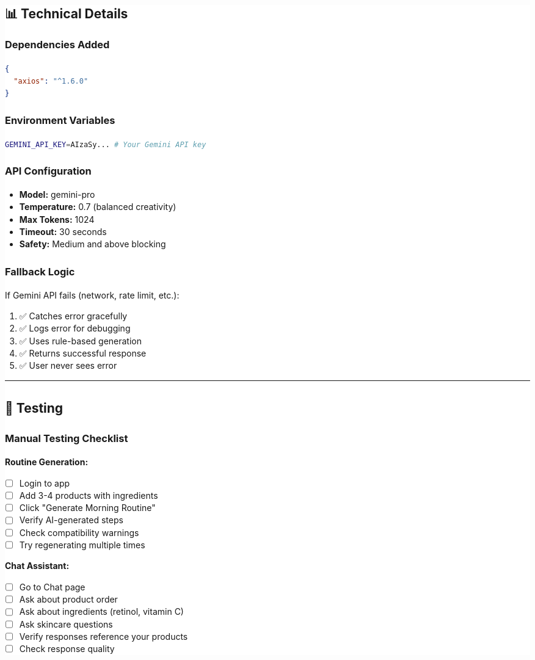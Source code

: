 
## 📊 Technical Details

### Dependencies Added
```json
{
  "axios": "^1.6.0"
}
```

### Environment Variables
```bash
GEMINI_API_KEY=AIzaSy... # Your Gemini API key
```

### API Configuration
- **Model:** gemini-pro
- **Temperature:** 0.7 (balanced creativity)
- **Max Tokens:** 1024
- **Timeout:** 30 seconds
- **Safety:** Medium and above blocking

### Fallback Logic
If Gemini API fails (network, rate limit, etc.):
1. ✅ Catches error gracefully
2. ✅ Logs error for debugging
3. ✅ Uses rule-based generation
4. ✅ Returns successful response
5. ✅ User never sees error

---

## 🧪 Testing

### Manual Testing Checklist

**Routine Generation:**
- [ ] Login to app
- [ ] Add 3-4 products with ingredients
- [ ] Click "Generate Morning Routine"
- [ ] Verify AI-generated steps
- [ ] Check compatibility warnings
- [ ] Try regenerating multiple times

**Chat Assistant:**
- [ ] Go to Chat page
- [ ] Ask about product order
- [ ] Ask about ingredients (retinol, vitamin C)
- [ ] Ask skincare questions
- [ ] Verify responses reference your products
- [ ] Check response quality
